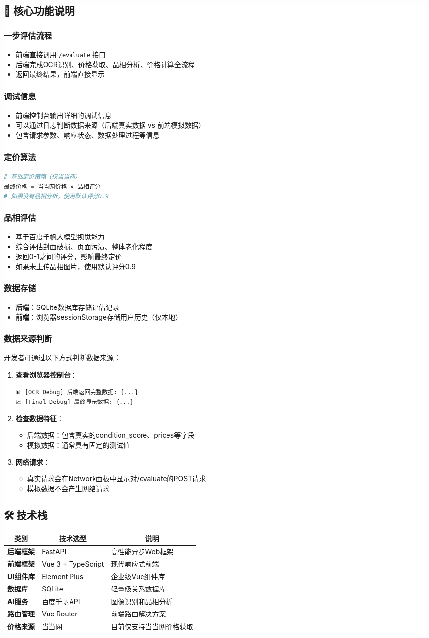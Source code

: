 ## 🎯 核心功能说明

### 一步评估流程
- 前端直接调用 `/evaluate` 接口
- 后端完成OCR识别、价格获取、品相分析、价格计算全流程
- 返回最终结果，前端直接显示

### 调试信息
- 前端控制台输出详细的调试信息
- 可以通过日志判断数据来源（后端真实数据 vs 前端模拟数据）
- 包含请求参数、响应状态、数据处理过程等信息

### 定价算法
```python
# 基础定价策略（仅当当网）
最终价格 = 当当网价格 × 品相评分
# 如果没有品相分析，使用默认评分0.9
```

### 品相评估
- 基于百度千帆大模型视觉能力
- 综合评估封面破损、页面污渍、整体老化程度
- 返回0-1之间的评分，影响最终定价
- 如果未上传品相图片，使用默认评分0.9

### 数据存储
- **后端**：SQLite数据库存储评估记录
- **前端**：浏览器sessionStorage存储用户历史（仅本地）

### 数据来源判断
开发者可通过以下方式判断数据来源：

1. **查看浏览器控制台**：
   ```
   📊 [OCR Debug] 后端返回完整数据: {...}
   📈 [Final Debug] 最终显示数据: {...}
   ```

2. **检查数据特征**：
   - 后端数据：包含真实的condition_score、prices等字段
   - 模拟数据：通常具有固定的测试值

3. **网络请求**：
   - 真实请求会在Network面板中显示对/evaluate的POST请求
   - 模拟数据不会产生网络请求

## 🛠️ 技术栈

| 类别 | 技术选型 | 说明 |
|------|---------|------|
| **后端框架** | FastAPI | 高性能异步Web框架 |
| **前端框架** | Vue 3 + TypeScript | 现代响应式前端 |
| **UI组件库** | Element Plus | 企业级Vue组件库 |
| **数据库** | SQLite | 轻量级关系数据库 |
| **AI服务** | 百度千帆API | 图像识别和品相分析 |
| **路由管理** | Vue Router | 前端路由解决方案 |
| **价格来源** | 当当网 | 目前仅支持当当网价格获取 |

